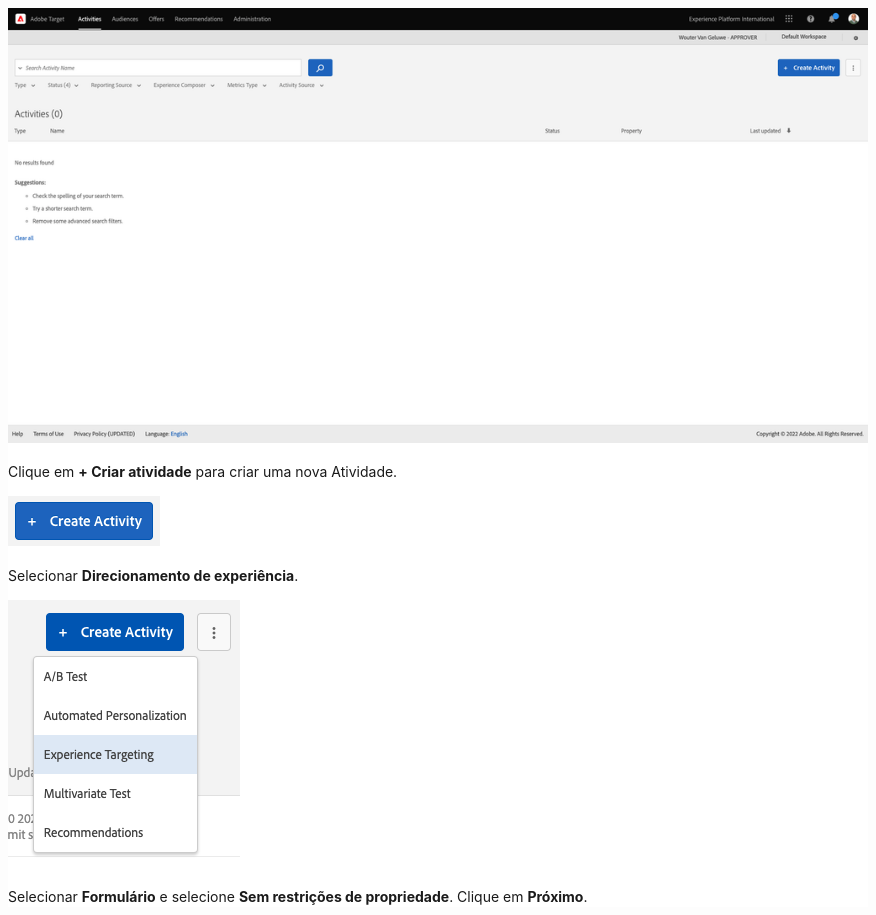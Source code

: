 ![RTCDP](./images/exclatov.png)

Clique em **+ Criar atividade** para criar uma nova Atividade.

![RTCDP](./images/exclatcr.png)

Selecionar **Direcionamento de experiência**.

![RTCDP](./images/exclatcrxt.png)

Selecionar **Formulário** e selecione **Sem restrições de propriedade**. Clique em **Próximo**.
